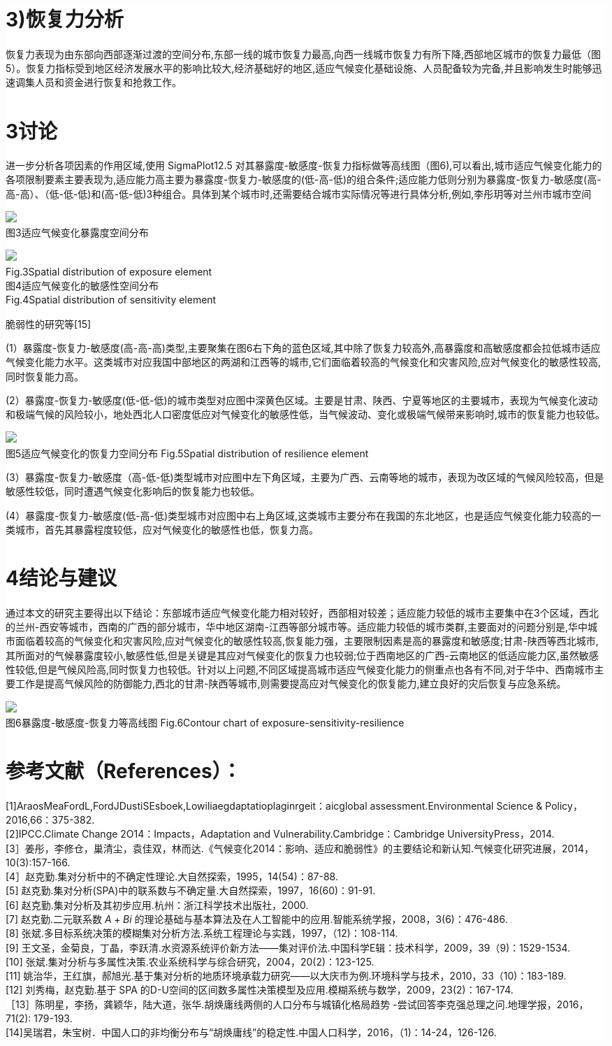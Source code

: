 # 3)恢复力分析

恢复力表现为由东部向西部逐渐过渡的空间分布,东部一线的城市恢复力最高,向西一线城市恢复力有所下降,西部地区城市的恢复力最低（图5）。恢复力指标受到地区经济发展水平的影响比较大,经济基础好的地区,适应气候变化基础设施、人员配备较为完备,并且影响发生时能够迅速调集人员和资金进行恢复和抢救工作。

# 3讨论

进一步分析各项因素的作用区域,使用 SigmaPlot12.5 对其暴露度-敏感度-恢复力指标做等高线图（图6),可以看出,城市适应气候变化能力的各项限制要素主要表现为,适应能力高主要为暴露度-恢复力-敏感度的(低-高-低)的组合条件;适应能力低则分别为暴露度-恢复力-敏感度(高-高-高）、（低-低-低)和(高-低-低)3种组合。具体到某个城市时,还需要结合城市实际情况等进行具体分析,例如,李彤玥等对兰州市城市空间

![](images/49c58646f4726a811cc8f1fe7a79c1745b25877a8a3d3ef4099d82d380688c54.jpg)  
图3适应气候变化暴露度空间分布

![](images/4ca76b3ec695751fbe7f45c601d7010c5da9a37aeba430b28511ebe70544819d.jpg)  
Fig.3Spatial distribution of exposure element   
图4适应气候变化的敏感性空间分布  
Fig.4Spatial distribution of sensitivity element

脆弱性的研究等[15]

(1）暴露度-恢复力-敏感度(高-高-高)类型,主要聚集在图6右下角的蓝色区域,其中除了恢复力较高外,高暴露度和高敏感度都会拉低城市适应气候变化能力水平。这类城市对应我国中部地区的两湖和江西等的城市,它们面临着较高的气候变化和灾害风险,应对气候变化的敏感性较高,同时恢复能力高。

(2）暴露度-恢复力-敏感度(低-低-低)的城市类型对应图中深黄色区域。主要是甘肃、陕西、宁夏等地区的主要城市，表现为气候变化波动和极端气候的风险较小，地处西北人口密度低应对气候变化的敏感性低，当气候波动、变化或极端气候带来影响时,城市的恢复能力也较低。

![](images/2bc280bf856916c586c9f4a165f47cc756e1bd6c19b6823ab504da3baac159d3.jpg)  
图5适应气候变化的恢复力空间分布 Fig.5Spatial distribution of resilience element

(3）暴露度-恢复力-敏感度（高-低-低)类型城市对应图中左下角区域，主要为广西、云南等地的城市，表现为改区域的气候风险较高，但是敏感性较低，同时遭遇气候变化影响后的恢复能力也较低。

(4）暴露度-恢复力-敏感度(低-高-低)类型城市对应图中右上角区域,这类城市主要分布在我国的东北地区，也是适应气候变化能力较高的一类城市，首先其暴露程度较低，应对气候变化的敏感性也低，恢复力高。

# 4结论与建议

通过本文的研究主要得出以下结论：东部城市适应气候变化能力相对较好，西部相对较差；适应能力较低的城市主要集中在3个区域，西北的兰州-西安等城市，西南的广西的部分城市，华中地区湖南-江西等部分城市等。适应能力较低的城市类群,主要面对的问题分别是,华中城市面临着较高的气候变化和灾害风险,应对气候变化的敏感性较高,恢复能力强，主要限制因素是高的暴露度和敏感度;甘肃-陕西等西北城市,其所面对的气候暴露度较小,敏感性低,但是关键是其应对气候变化的恢复力也较弱;位于西南地区的广西-云南地区的低适应能力区,虽然敏感性较低,但是气候风险高,同时恢复力也较低。针对以上问题,不同区域提高城市适应气候变化能力的侧重点也各有不同,对于华中、西南城市主要工作是提高气候风险的防御能力,西北的甘肃-陕西等城市,则需要提高应对气候变化的恢复能力,建立良好的灾后恢复与应急系统。

![](images/e4244437e70e92b608fd2e14d42a3a975304beedcbd863bb0e39af65f5bb1c50.jpg)  
图6暴露度-敏感度-恢复力等高线图 Fig.6Contour chart of exposure-sensitivity-resilience

# 参考文献（References）：

[1]AraosMeaFordL,FordJDustiSEsboek,Lowiliaegdaptatioplaginrgeit：aicglobal assessment.Environmental Science & Policy，2016,66：375-382.  
[2]IPCC.Climate Change 2O14：Impacts，Adaptation and Vulnerability.Cambridge：Cambridge UniversityPress，2014.  
[3］姜彤，李修仓，巢清尘，袁佳双，林而达.《气候变化2014：影响、适应和脆弱性》的主要结论和新认知.气候变化研究进展，2014，10(3):157-166.  
[4］赵克勤.集对分析中的不确定性理论.大自然探索，1995，14(54)：87-88.  
[5] 赵克勤.集对分析(SPA)中的联系数与不确定量.大自然探索，1997，16(60)：91-91.  
[6] 赵克勤.集对分析及其初步应用.杭州：浙江科学技术出版社，2000.  
[7] 赵克勤.二元联系数 $A + B i$ 的理论基础与基本算法及在人工智能中的应用.智能系统学报，2008，3(6)：476-486.  
[8] 张斌.多目标系统决策的模糊集对分析方法.系统工程理论与实践，1997，（12)：108-114.  
[9] 王文圣，金菊良，丁晶，李跃清.水资源系统评价新方法——集对评价法.中国科学E辑：技术科学，2009，39（9)：1529-1534.  
[10] 张斌.集对分析与多属性决策.农业系统科学与综合研究，2004，20(2)：123-125.  
[11] 姚治华，王红旗，郝旭光.基于集对分析的地质环境承载力研究——以大庆市为例.环境科学与技术，2010，33（10)：183-189.  
[12] 刘秀梅，赵克勤.基于 SPA 的D-U空间的区间数多属性决策模型及应用.模糊系统与数学，2009，23(2)：167-174.  
［13］陈明星，李扬，龚颖华，陆大道，张华.胡焕庸线两侧的人口分布与城镇化格局趋势 -尝试回答李克强总理之问.地理学报，2016，71(2): 179-193.  
[14]吴瑞君，朱宝树．中国人口的非均衡分布与“胡焕庸线”的稳定性.中国人口科学，2016，（1)：14-24，126-126.  
